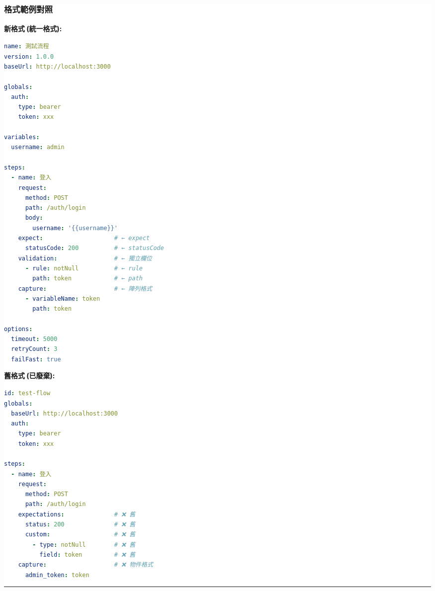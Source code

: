 ### 格式範例對照

**新格式 (統一格式):**
```yaml
name: 測試流程
version: 1.0.0
baseUrl: http://localhost:3000

globals:
  auth:
    type: bearer
    token: xxx

variables:
  username: admin

steps:
  - name: 登入
    request:
      method: POST
      path: /auth/login
      body:
        username: '{{username}}'
    expect:                    # ← expect
      statusCode: 200          # ← statusCode
    validation:                # ← 獨立欄位
      - rule: notNull          # ← rule
        path: token            # ← path
    capture:                   # ← 陣列格式
      - variableName: token
        path: token

options:
  timeout: 5000
  retryCount: 3
  failFast: true
```

**舊格式 (已廢棄):**
```yaml
id: test-flow
globals:
  baseUrl: http://localhost:3000
  auth:
    type: bearer
    token: xxx

steps:
  - name: 登入
    request:
      method: POST
      path: /auth/login
    expectations:              # ❌ 舊
      status: 200              # ❌ 舊
      custom:                  # ❌ 舊
        - type: notNull        # ❌ 舊
          field: token         # ❌ 舊
    capture:                   # ❌ 物件格式
      admin_token: token
```

---